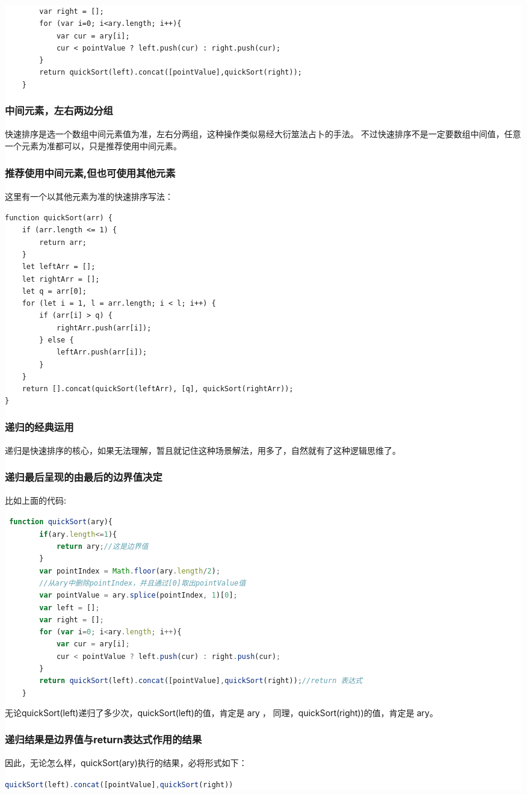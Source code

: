 ```
        var right = [];
        for (var i=0; i<ary.length; i++){
            var cur = ary[i];
            cur < pointValue ? left.push(cur) : right.push(cur);
        }
        return quickSort(left).concat([pointValue],quickSort(right));
    }
```
### 中间元素，左右两边分组
快速排序是选一个数组中间元素值为准，左右分两组，这种操作类似易经大衍筮法占卜的手法。
不过快速排序不是一定要数组中间值，任意一个元素为准都可以，只是推荐使用中间元素。

### 推荐使用中间元素,但也可使用其他元素
这里有一个以其他元素为准的快速排序写法：
```
function quickSort(arr) {
    if (arr.length <= 1) {
        return arr;
    }
    let leftArr = [];
    let rightArr = [];
    let q = arr[0];
    for (let i = 1, l = arr.length; i < l; i++) {
        if (arr[i] > q) {
            rightArr.push(arr[i]);
        } else {
            leftArr.push(arr[i]);
        }
    } 
    return [].concat(quickSort(leftArr), [q], quickSort(rightArr));
}
```

### 递归的经典运用
递归是快速排序的核心，如果无法理解，暂且就记住这种场景解法，用多了，自然就有了这种逻辑思维了。

### 递归最后呈现的由最后的边界值决定
比如上面的代码:
```js
 function quickSort(ary){
        if(ary.length<=1){
            return ary;//这是边界值
        }
        var pointIndex = Math.floor(ary.length/2);
        //从ary中删除pointIndex，并且通过[0]取出pointValue值
        var pointValue = ary.splice(pointIndex, 1)[0];
        var left = [];
        var right = [];
        for (var i=0; i<ary.length; i++){
            var cur = ary[i];
            cur < pointValue ? left.push(cur) : right.push(cur);
        }
        return quickSort(left).concat([pointValue],quickSort(right));//return 表达式
    }
```
无论quickSort(left)递归了多少次，quickSort(left)的值，肯定是 ary ，
同理，quickSort(right))的值，肯定是 ary。
### 递归结果是边界值与return表达式作用的结果
因此，无论怎么样，quickSort(ary)执行的结果，必将形式如下：
```js
quickSort(left).concat([pointValue],quickSort(right))
```